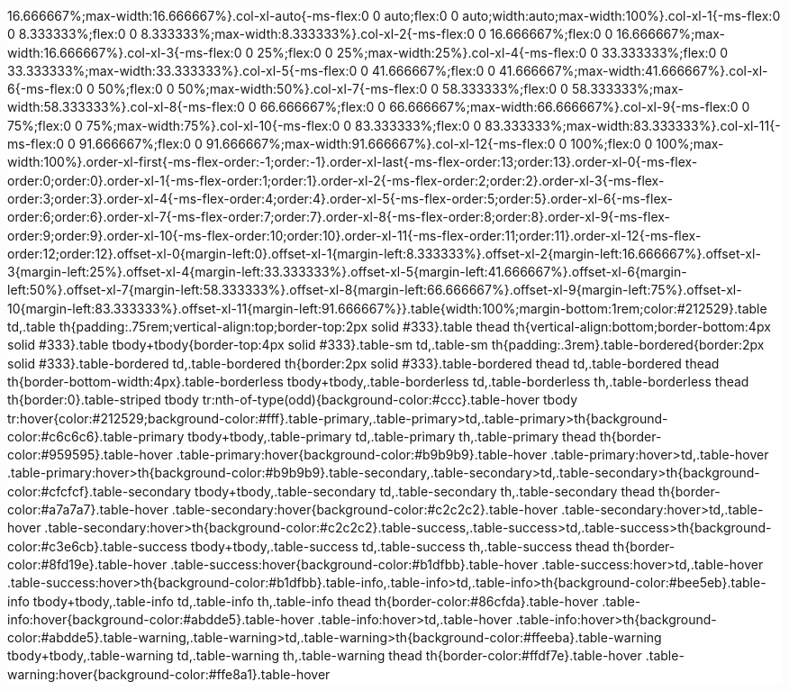 16.666667%;max-width:16.666667%}.col-xl-auto{-ms-flex:0 0 auto;flex:0 0
auto;width:auto;max-width:100%}.col-xl-1{-ms-flex:0 0 8.333333%;flex:0 0
8.333333%;max-width:8.333333%}.col-xl-2{-ms-flex:0 0 16.666667%;flex:0 0
16.666667%;max-width:16.666667%}.col-xl-3{-ms-flex:0 0 25%;flex:0 0
25%;max-width:25%}.col-xl-4{-ms-flex:0 0 33.333333%;flex:0 0
33.333333%;max-width:33.333333%}.col-xl-5{-ms-flex:0 0 41.666667%;flex:0
0 41.666667%;max-width:41.666667%}.col-xl-6{-ms-flex:0 0 50%;flex:0 0
50%;max-width:50%}.col-xl-7{-ms-flex:0 0 58.333333%;flex:0 0
58.333333%;max-width:58.333333%}.col-xl-8{-ms-flex:0 0 66.666667%;flex:0
0 66.666667%;max-width:66.666667%}.col-xl-9{-ms-flex:0 0 75%;flex:0 0
75%;max-width:75%}.col-xl-10{-ms-flex:0 0 83.333333%;flex:0 0
83.333333%;max-width:83.333333%}.col-xl-11{-ms-flex:0 0
91.666667%;flex:0 0
91.666667%;max-width:91.666667%}.col-xl-12{-ms-flex:0 0 100%;flex:0 0
100%;max-width:100%}.order-xl-first{-ms-flex-order:-1;order:-1}.order-xl-last{-ms-flex-order:13;order:13}.order-xl-0{-ms-flex-order:0;order:0}.order-xl-1{-ms-flex-order:1;order:1}.order-xl-2{-ms-flex-order:2;order:2}.order-xl-3{-ms-flex-order:3;order:3}.order-xl-4{-ms-flex-order:4;order:4}.order-xl-5{-ms-flex-order:5;order:5}.order-xl-6{-ms-flex-order:6;order:6}.order-xl-7{-ms-flex-order:7;order:7}.order-xl-8{-ms-flex-order:8;order:8}.order-xl-9{-ms-flex-order:9;order:9}.order-xl-10{-ms-flex-order:10;order:10}.order-xl-11{-ms-flex-order:11;order:11}.order-xl-12{-ms-flex-order:12;order:12}.offset-xl-0{margin-left:0}.offset-xl-1{margin-left:8.333333%}.offset-xl-2{margin-left:16.666667%}.offset-xl-3{margin-left:25%}.offset-xl-4{margin-left:33.333333%}.offset-xl-5{margin-left:41.666667%}.offset-xl-6{margin-left:50%}.offset-xl-7{margin-left:58.333333%}.offset-xl-8{margin-left:66.666667%}.offset-xl-9{margin-left:75%}.offset-xl-10{margin-left:83.333333%}.offset-xl-11{margin-left:91.666667%}}.table{width:100%;margin-bottom:1rem;color:\#212529}.table
td,.table th{padding:.75rem;vertical-align:top;border-top:2px solid
\#333}.table thead th{vertical-align:bottom;border-bottom:4px solid
\#333}.table tbody+tbody{border-top:4px solid \#333}.table-sm
td,.table-sm th{padding:.3rem}.table-bordered{border:2px solid
\#333}.table-bordered td,.table-bordered th{border:2px solid
\#333}.table-bordered thead td,.table-bordered thead
th{border-bottom-width:4px}.table-borderless
tbody+tbody,.table-borderless td,.table-borderless th,.table-borderless
thead th{border:0}.table-striped tbody
tr:nth-of-type(odd){background-color:\#ccc}.table-hover tbody
tr:hover{color:\#212529;background-color:\#fff}.table-primary,.table-primary\>td,.table-primary\>th{background-color:\#c6c6c6}.table-primary
tbody+tbody,.table-primary td,.table-primary th,.table-primary thead
th{border-color:\#959595}.table-hover
.table-primary:hover{background-color:\#b9b9b9}.table-hover
.table-primary:hover\>td,.table-hover
.table-primary:hover\>th{background-color:\#b9b9b9}.table-secondary,.table-secondary\>td,.table-secondary\>th{background-color:\#cfcfcf}.table-secondary
tbody+tbody,.table-secondary td,.table-secondary th,.table-secondary
thead th{border-color:\#a7a7a7}.table-hover
.table-secondary:hover{background-color:\#c2c2c2}.table-hover
.table-secondary:hover\>td,.table-hover
.table-secondary:hover\>th{background-color:\#c2c2c2}.table-success,.table-success\>td,.table-success\>th{background-color:\#c3e6cb}.table-success
tbody+tbody,.table-success td,.table-success th,.table-success thead
th{border-color:\#8fd19e}.table-hover
.table-success:hover{background-color:\#b1dfbb}.table-hover
.table-success:hover\>td,.table-hover
.table-success:hover\>th{background-color:\#b1dfbb}.table-info,.table-info\>td,.table-info\>th{background-color:\#bee5eb}.table-info
tbody+tbody,.table-info td,.table-info th,.table-info thead
th{border-color:\#86cfda}.table-hover
.table-info:hover{background-color:\#abdde5}.table-hover
.table-info:hover\>td,.table-hover
.table-info:hover\>th{background-color:\#abdde5}.table-warning,.table-warning\>td,.table-warning\>th{background-color:\#ffeeba}.table-warning
tbody+tbody,.table-warning td,.table-warning th,.table-warning thead
th{border-color:\#ffdf7e}.table-hover
.table-warning:hover{background-color:\#ffe8a1}.table-hover